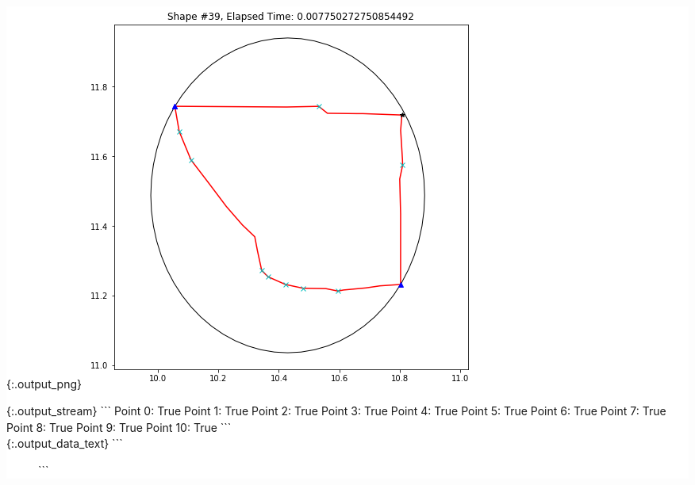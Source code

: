 </div>
</div>
<div class="output_wrapper" markdown="1">
<div class="output_subarea" markdown="1">

{:.output_png}
![png](../../images/explore/pointpats/Minimum_bounding_circle_12_118.png)

</div>
</div>
<div class="output_wrapper" markdown="1">
<div class="output_subarea" markdown="1">
{:.output_stream}
```
Point 0: True
Point 1: True
Point 2: True
Point 3: True
Point 4: True
Point 5: True
Point 6: True
Point 7: True
Point 8: True
Point 9: True
Point 10: True
```
</div>
</div>
<div class="output_wrapper" markdown="1">
<div class="output_subarea" markdown="1">
{:.output_data_text}
```
<Figure size 432x288 with 0 Axes>
```
